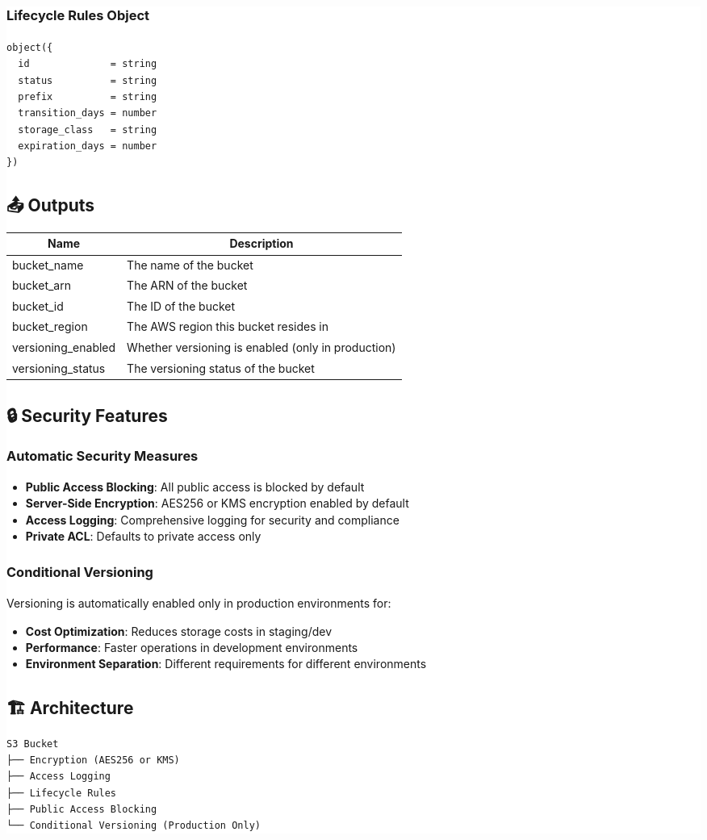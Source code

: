 ### Lifecycle Rules Object

```hcl
object({
  id              = string
  status          = string
  prefix          = string
  transition_days = number
  storage_class   = string
  expiration_days = number
})
```

## 📤 Outputs

| Name | Description |
|------|-------------|
| bucket_name | The name of the bucket |
| bucket_arn | The ARN of the bucket |
| bucket_id | The ID of the bucket |
| bucket_region | The AWS region this bucket resides in |
| versioning_enabled | Whether versioning is enabled (only in production) |
| versioning_status | The versioning status of the bucket |

## 🔒 Security Features

### Automatic Security Measures

- **Public Access Blocking**: All public access is blocked by default
- **Server-Side Encryption**: AES256 or KMS encryption enabled by default
- **Access Logging**: Comprehensive logging for security and compliance
- **Private ACL**: Defaults to private access only

### Conditional Versioning

Versioning is automatically enabled only in production environments for:
- **Cost Optimization**: Reduces storage costs in staging/dev
- **Performance**: Faster operations in development environments
- **Environment Separation**: Different requirements for different environments

## 🏗️ Architecture

```
S3 Bucket
├── Encryption (AES256 or KMS)
├── Access Logging
├── Lifecycle Rules
├── Public Access Blocking
└── Conditional Versioning (Production Only)
```
